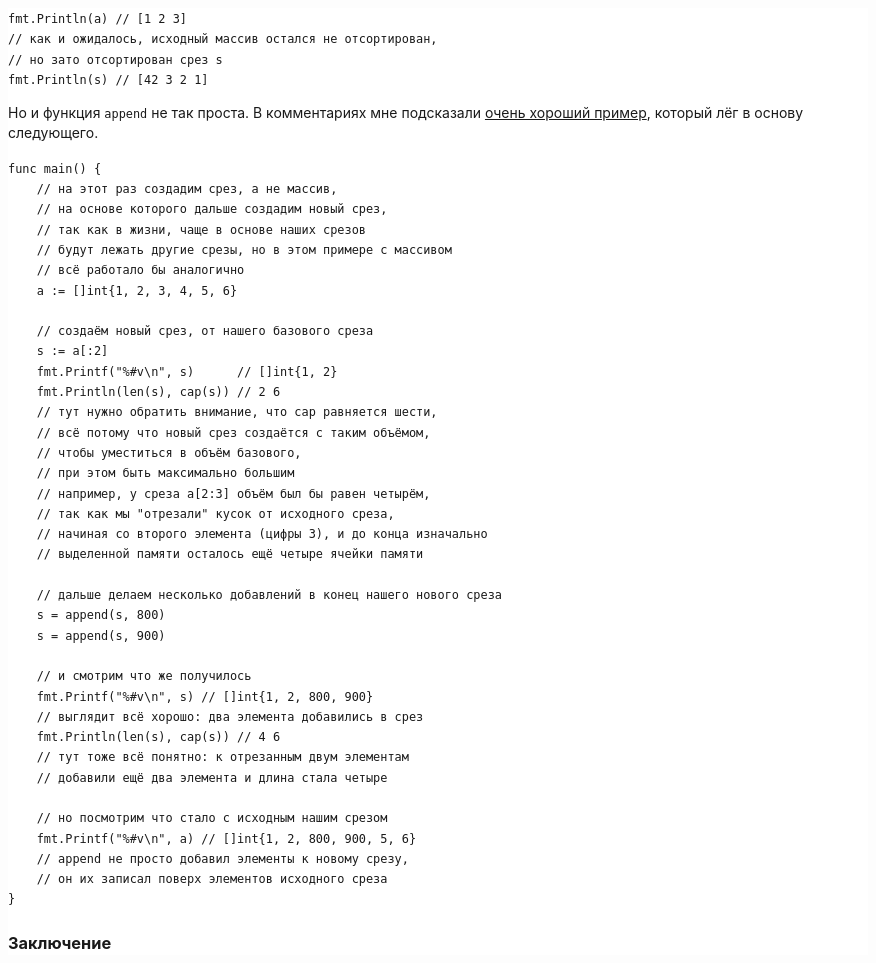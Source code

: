 ```
fmt.Println(a) // [1 2 3]
// как и ожидалось, исходный массив остался не отсортирован,
// но зато отсортирован срез s
fmt.Println(s) // [42 3 2 1]

```

Но и функция `append` не так проста. В комментариях мне подсказали [очень хороший пример](https://habr.com/ru/post/597521/#comment_23879937), который лёг в основу следующего.

```
func main() {
    // на этот раз создадим срез, а не массив,
    // на основе которого дальше создадим новый срез,
    // так как в жизни, чаще в основе наших срезов
    // будут лежать другие срезы, но в этом примере с массивом
    // всё работало бы аналогично
    a := []int{1, 2, 3, 4, 5, 6}

    // создаём новый срез, от нашего базового среза
    s := a[:2]
    fmt.Printf("%#v\n", s)      // []int{1, 2}
    fmt.Println(len(s), cap(s)) // 2 6
    // тут нужно обратить внимание, что cap равняется шести,
    // всё потому что новый срез создаётся с таким объёмом,
    // чтобы уместиться в объём базового,
    // при этом быть максимально большим
    // например, у среза a[2:3] объём был бы равен четырём,
    // так как мы "отрезали" кусок от исходного среза,
    // начиная со второго элемента (цифры 3), и до конца изначально
    // выделенной памяти осталось ещё четыре ячейки памяти

    // дальше делаем несколько добавлений в конец нашего нового среза
    s = append(s, 800)
    s = append(s, 900)

    // и смотрим что же получилось
    fmt.Printf("%#v\n", s) // []int{1, 2, 800, 900}
    // выглядит всё хорошо: два элемента добавились в срез
    fmt.Println(len(s), cap(s)) // 4 6
    // тут тоже всё понятно: к отрезанным двум элементам
    // добавили ещё два элемента и длина стала четыре

    // но посмотрим что стало с исходным нашим срезом
    fmt.Printf("%#v\n", a) // []int{1, 2, 800, 900, 5, 6}
    // append не просто добавил элементы к новому срезу,
    // он их записал поверх элементов исходного среза
}
```

### Заключение
